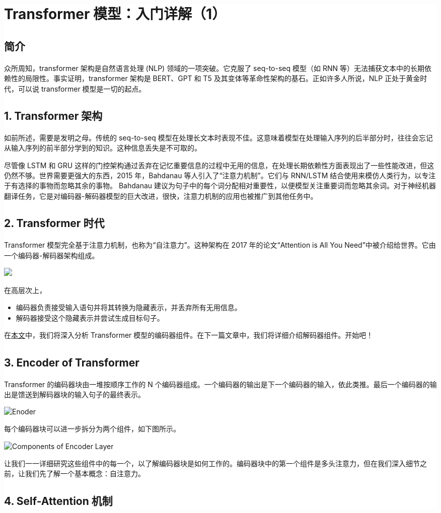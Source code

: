 # Transformer 模型：入门详解（1）



## 简介

众所周知，transformer 架构是自然语言处理 (NLP) 领域的一项突破。它克服了 seq-to-seq 模型（如 RNN 等）无法捕获文本中的长期依赖性的局限性。事实证明，transformer 架构是 BERT、GPT 和 T5 及其变体等革命性架构的基石。正如许多人所说，NLP 正处于黄金时代，可以说 transformer 模型是一切的起点。



## 1. Transformer 架构

如前所述，需要是发明之母。传统的 seq-to-seq 模型在处理长文本时表现不佳。这意味着模型在处理输入序列的后半部分时，往往会忘记从输入序列的前半部分学到的知识。这种信息丢失是不可取的。

尽管像 LSTM 和 GRU 这样的门控架构通过丢弃在记忆重要信息的过程中无用的信息，在处理长期依赖性方面表现出了一些性能改进，但这仍然不够。世界需要更强大的东西，2015 年，Bahdanau 等人引入了“注意力机制”。它们与 RNN/LSTM 结合使用来模仿人类行为，以专注于有选择的事物而忽略其余的事物。 Bahdanau 建议为句子中的每个词分配相对重要性，以便模型关注重要词而忽略其余词。对于神经机器翻译任务，它是对编码器-解码器模型的巨大改进，很快，注意力机制的应用也被推广到其他任务中。



## 2. Transformer 时代

Transformer 模型完全基于注意力机制，也称为“自注意力”。这种架构在 2017 年的论文“Attention is All You Need”中被介绍给世界。它由一个编码器-解码器架构组成。

![](https://swindler-typora.oss-cn-chengdu.aliyuncs.com/typora_imgs/image-20230219151611519.png)



在高层次上，

- 编码器负责接受输入语句并将其转换为隐藏表示，并丢弃所有无用信息。
- 解码器接受这个隐藏表示并尝试生成目标句子。

在[本文](https://towardsdatascience.com/transformer-models-101-getting-started-part-1-b3a77ccfa14d "Source")中，我们将深入分析 Transformer 模型的编码器组件。在下一篇文章中，我们将详细介绍解码器组件。开始吧！



## 3. Encoder of Transformer

Transformer 的编码器块由一堆按顺序工作的 N 个编码器组成。一个编码器的输出是下一个编码器的输入，依此类推。最后一个编码器的输出是馈送到解码器块的输入句子的最终表示。

![Enoder](https://swindler-typora.oss-cn-chengdu.aliyuncs.com/typora_imgs/image-20230219152217767.png)



每个编码器块可以进一步拆分为两个组件，如下图所示。

![Components of Encoder Layer](https://swindler-typora.oss-cn-chengdu.aliyuncs.com/typora_imgs/image-20230219152236671.png)



让我们一一详细研究这些组件中的每一个，以了解编码器块是如何工作的。编码器块中的第一个组件是多头注意力，但在我们深入细节之前，让我们先了解一个基本概念：自注意力。



## 4. Self-Attention 机制
